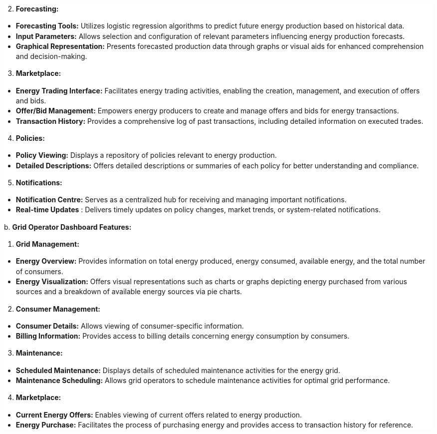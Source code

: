 2. **Forecasting:**

- **Forecasting Tools:** Utilizes logistic regression algorithms to predict future energy production based on historical data.
- **Input Parameters:** Allows selection and configuration of relevant parameters influencing energy production forecasts.
- **Graphical Representation:** Presents forecasted production data through graphs or visual aids for enhanced comprehension and decision-making.

3. **Marketplace:**

- **Energy Trading Interface:** Facilitates energy trading activities, enabling the creation, management, and execution of offers and bids.
- **Offer/Bid Management:** Empowers energy producers to create and manage offers and bids for energy transactions.
- **Transaction History:** Provides a comprehensive log of past transactions, including detailed information on executed trades.

4. **Policies:**

- **Policy Viewing:** Displays a repository of policies relevant to energy production.
- **Detailed Descriptions:** Offers detailed descriptions or summaries of each policy for better understanding and compliance.

5. **Notifications:**

- **Notification Centre:** Serves as a centralized hub for receiving and managing important notifications.
- **Real-time Updates** : Delivers timely updates on policy changes, market trends, or system-related notifications.

b. **Grid Operator Dashboard Features:**

1. **Grid Management:**

- **Energy Overview:** Provides information on total energy produced, energy consumed, available energy, and the total number of consumers.
- **Energy Visualization:** Offers visual representations such as charts or graphs depicting energy purchased from various sources and a breakdown of available energy sources via pie charts.

2. **Consumer Management:**

- **Consumer Details:** Allows viewing of consumer-specific information.
- **Billing Information:** Provides access to billing details concerning energy consumption by consumers.

3. **Maintenance:**

- **Scheduled Maintenance:** Displays details of scheduled maintenance activities for the energy grid.
- **Maintenance Scheduling:** Allows grid operators to schedule maintenance activities for optimal grid performance.

4. **Marketplace:**

- **Current Energy Offers:** Enables viewing of current offers related to energy production.
- **Energy Purchase:** Facilitates the process of purchasing energy and provides access to transaction history for reference.
